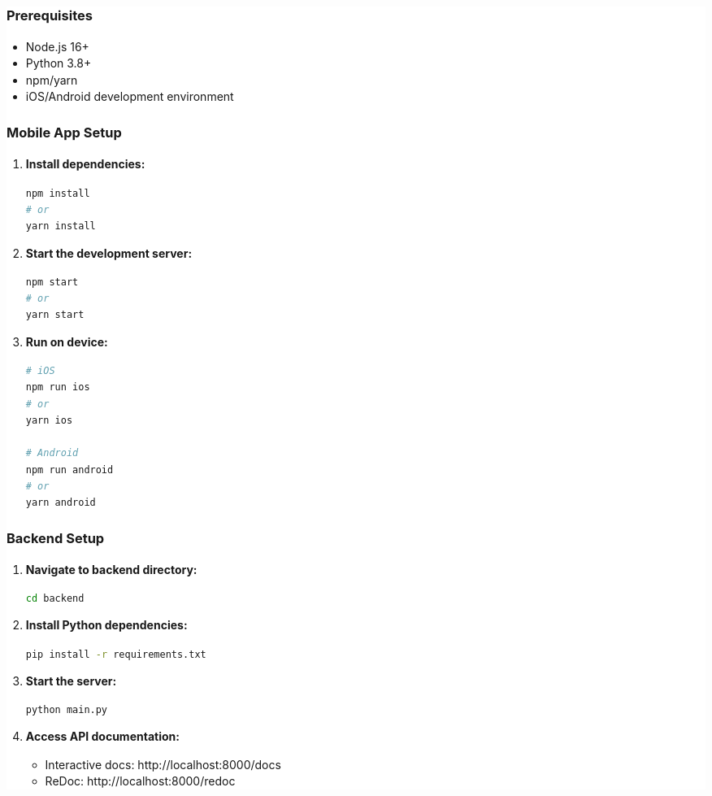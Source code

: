 ### Prerequisites
- Node.js 16+
- Python 3.8+
- npm/yarn
- iOS/Android development environment

### Mobile App Setup

1. **Install dependencies:**
   ```bash
   npm install
   # or
   yarn install
   ```

2. **Start the development server:**
   ```bash
   npm start
   # or
   yarn start
   ```

3. **Run on device:**
   ```bash
   # iOS
   npm run ios
   # or
   yarn ios
   
   # Android
   npm run android
   # or
   yarn android
   ```

### Backend Setup

1. **Navigate to backend directory:**
   ```bash
   cd backend
   ```

2. **Install Python dependencies:**
   ```bash
   pip install -r requirements.txt
   ```

3. **Start the server:**
   ```bash
   python main.py
   ```

4. **Access API documentation:**
   - Interactive docs: http://localhost:8000/docs
   - ReDoc: http://localhost:8000/redoc
